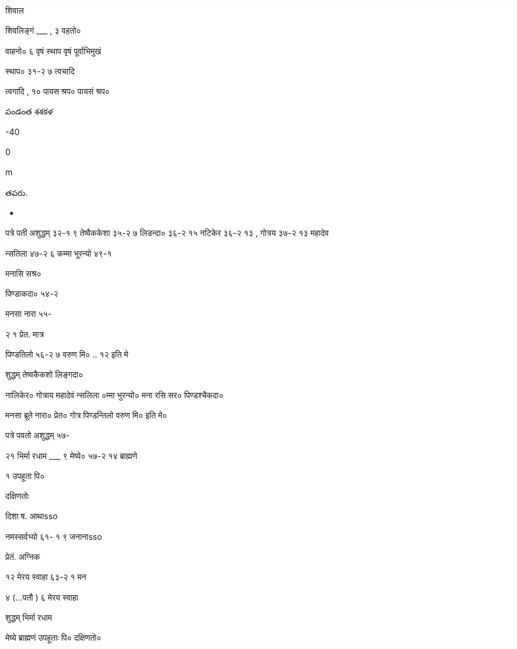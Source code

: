 शिवाल 

शिवलिङ्गं ___ , ३ वहतो० 

वाहनो० ६ वृषं स्थाप वृषं पूर्वाभिमुखं 

स्थाप० ३१-२ ७ त्वचादि 

त्वगादि , १० पायस श्रप० पायसं श्रप० 

పండంత శశకళ 

-40 

0 

m 

తపరు. 

- 

पत्रे पती अशुद्धम् ३२-१ ९ तेष्वैककेशा ३५-२ ७ लिडन्दा० ३६-२ १५ नटिकेर ३६-२ १३ , गोत्रय ३७-२ १३ महादेव 

न्सतिला ४७-२ ६ कम्मा भूरन्यो ४९-१ 

मनासि सश्र० 

पिण्डाकदा० ५४-२ 

मनसा नारा ५५- 

२ १ प्रेत. मात्र 

पिण्डतिलो ५६-२ ७ वरुण मि० .. १२ इति मे 

शुद्धम् तेष्वकैकशो लिङ्गदा० 

नालिकेर० गोत्राय महादेवं न्सलिला ०म्मा भुरन्यो० मना रसि सर० पिण्डश्चैकदा० 

मनसा ब्रूते नारा० प्रेत० गोत्र पिण्डन्तिलो वरुण मि० इति मे० 

पत्रे पवतो अशुद्धम् ५७- 

२१ भिर्मा रधाम ___ ९ मेष्ये० ५७-२ १४ ब्राह्मणे 

१ उपहूता पि० 

दक्षिणतोः 

दिशा ष. आथाsso 

नमस्सर्वभ्यो ६१- १ ९ जनानाsso 

प्रेतं. अग्निक 

१२ मेरय स्वाहा ६३-२ १ मन 

४ (...पतौ ) ६ मेरय स्वाहा 

शुद्धम् भिर्मा रधाम 

मेष्ये ब्राह्मणं उपहूताः पि० दक्षिणतो० 
